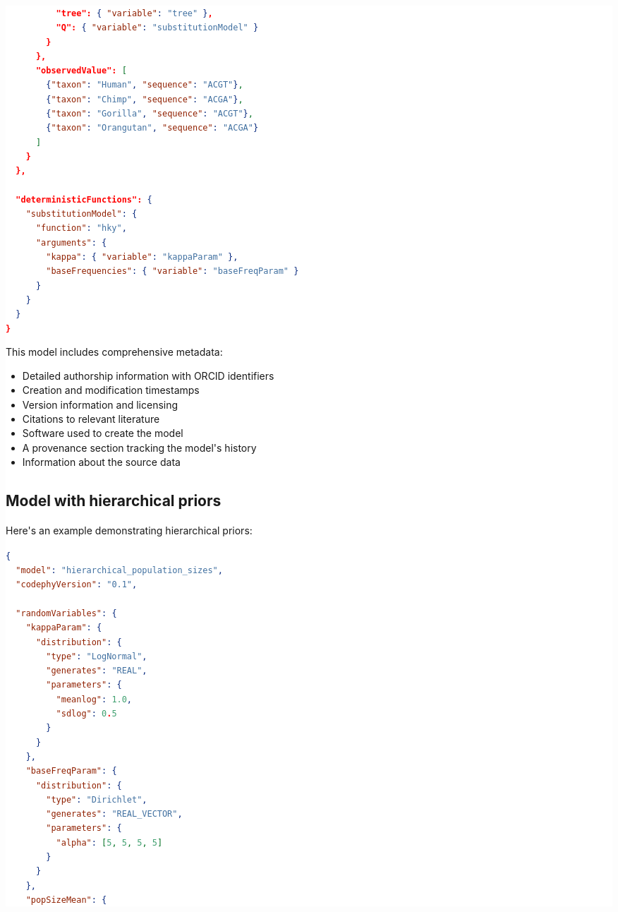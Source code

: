 ```json
          "tree": { "variable": "tree" },
          "Q": { "variable": "substitutionModel" }
        }
      },
      "observedValue": [
        {"taxon": "Human", "sequence": "ACGT"},
        {"taxon": "Chimp", "sequence": "ACGA"},
        {"taxon": "Gorilla", "sequence": "ACGT"},
        {"taxon": "Orangutan", "sequence": "ACGA"}
      ]
    }
  },
  
  "deterministicFunctions": {
    "substitutionModel": {
      "function": "hky",
      "arguments": {
        "kappa": { "variable": "kappaParam" },
        "baseFrequencies": { "variable": "baseFreqParam" }
      }
    }
  }
}
```

This model includes comprehensive metadata:
- Detailed authorship information with ORCID identifiers
- Creation and modification timestamps
- Version information and licensing
- Citations to relevant literature
- Software used to create the model
- A provenance section tracking the model's history
- Information about the source data

## Model with hierarchical priors

Here's an example demonstrating hierarchical priors:

```json
{
  "model": "hierarchical_population_sizes",
  "codephyVersion": "0.1",
  
  "randomVariables": {
    "kappaParam": {
      "distribution": {
        "type": "LogNormal",
        "generates": "REAL",
        "parameters": {
          "meanlog": 1.0,
          "sdlog": 0.5
        }
      }
    },
    "baseFreqParam": {
      "distribution": {
        "type": "Dirichlet",
        "generates": "REAL_VECTOR",
        "parameters": {
          "alpha": [5, 5, 5, 5]
        }
      }
    },
    "popSizeMean": {
```